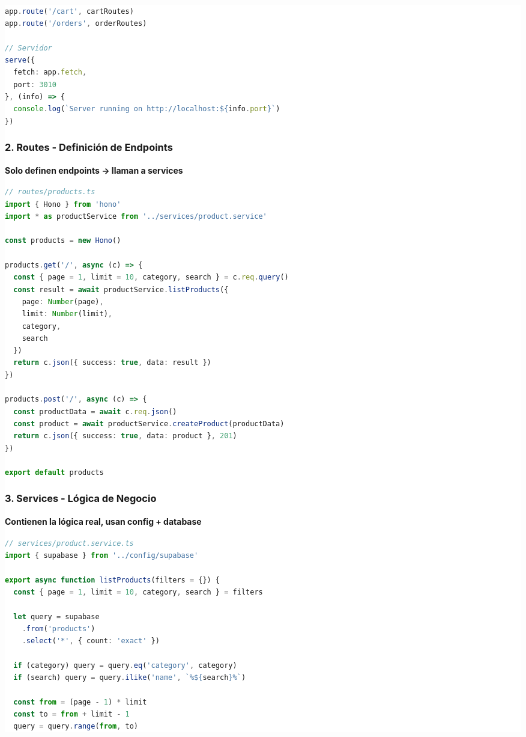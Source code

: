 ```typescript
app.route('/cart', cartRoutes)
app.route('/orders', orderRoutes)

// Servidor
serve({
  fetch: app.fetch,
  port: 3010
}, (info) => {
  console.log(`Server running on http://localhost:${info.port}`)
})
```

### 2. Routes - Definición de Endpoints

**Solo definen endpoints → llaman a services**

```typescript
// routes/products.ts
import { Hono } from 'hono'
import * as productService from '../services/product.service'

const products = new Hono()

products.get('/', async (c) => {
  const { page = 1, limit = 10, category, search } = c.req.query()
  const result = await productService.listProducts({
    page: Number(page),
    limit: Number(limit),
    category,
    search
  })
  return c.json({ success: true, data: result })
})

products.post('/', async (c) => {
  const productData = await c.req.json()
  const product = await productService.createProduct(productData)
  return c.json({ success: true, data: product }, 201)
})

export default products
```

### 3. Services - Lógica de Negocio

**Contienen la lógica real, usan config + database**

```typescript
// services/product.service.ts
import { supabase } from '../config/supabase'

export async function listProducts(filters = {}) {
  const { page = 1, limit = 10, category, search } = filters

  let query = supabase
    .from('products')
    .select('*', { count: 'exact' })

  if (category) query = query.eq('category', category)
  if (search) query = query.ilike('name', `%${search}%`)

  const from = (page - 1) * limit
  const to = from + limit - 1
  query = query.range(from, to)

```